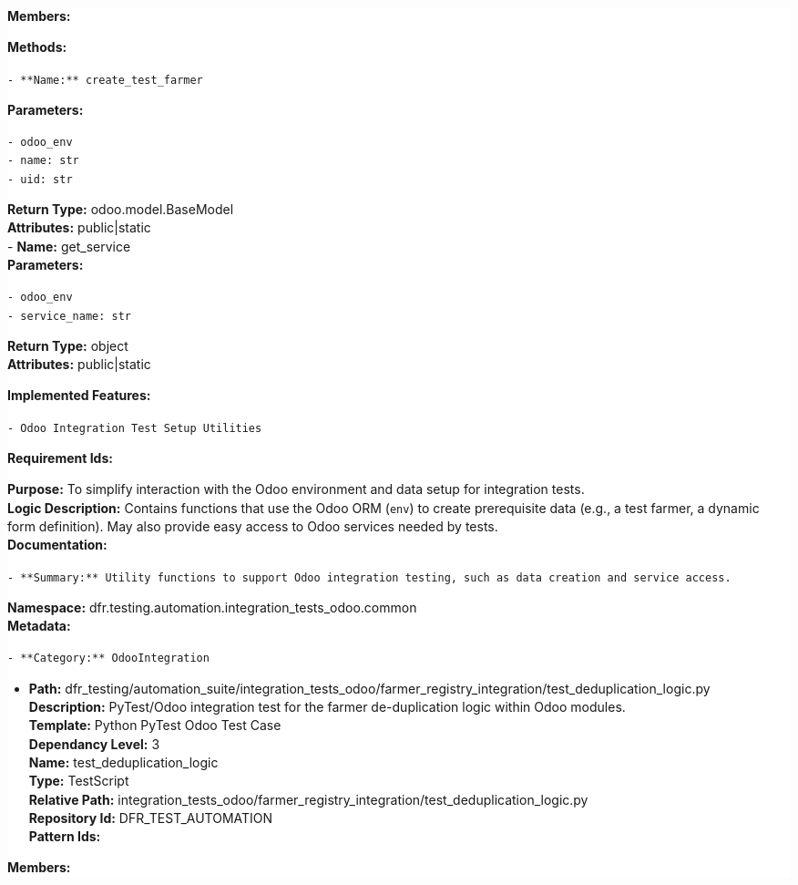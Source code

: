     
**Members:**
    
    
**Methods:**
    
    - **Name:** create_test_farmer  
**Parameters:**
    
    - odoo_env
    - name: str
    - uid: str
    
**Return Type:** odoo.model.BaseModel  
**Attributes:** public|static  
    - **Name:** get_service  
**Parameters:**
    
    - odoo_env
    - service_name: str
    
**Return Type:** object  
**Attributes:** public|static  
    
**Implemented Features:**
    
    - Odoo Integration Test Setup Utilities
    
**Requirement Ids:**
    
    
**Purpose:** To simplify interaction with the Odoo environment and data setup for integration tests.  
**Logic Description:** Contains functions that use the Odoo ORM (`env`) to create prerequisite data (e.g., a test farmer, a dynamic form definition). May also provide easy access to Odoo services needed by tests.  
**Documentation:**
    
    - **Summary:** Utility functions to support Odoo integration testing, such as data creation and service access.
    
**Namespace:** dfr.testing.automation.integration_tests_odoo.common  
**Metadata:**
    
    - **Category:** OdooIntegration
    
- **Path:** dfr_testing/automation_suite/integration_tests_odoo/farmer_registry_integration/test_deduplication_logic.py  
**Description:** PyTest/Odoo integration test for the farmer de-duplication logic within Odoo modules.  
**Template:** Python PyTest Odoo Test Case  
**Dependancy Level:** 3  
**Name:** test_deduplication_logic  
**Type:** TestScript  
**Relative Path:** integration_tests_odoo/farmer_registry_integration/test_deduplication_logic.py  
**Repository Id:** DFR_TEST_AUTOMATION  
**Pattern Ids:**
    
    
**Members:**
    